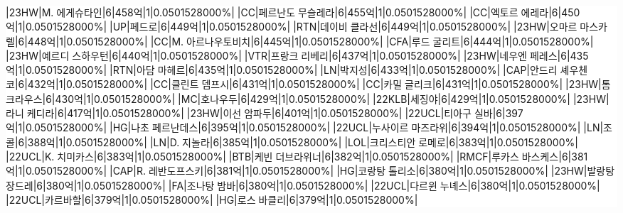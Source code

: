 |23HW|M. 에게슈타인|6|458억|1|0.0501528000%|
|CC|페르난도 무슬레라|6|455억|1|0.0501528000%|
|CC|엑토르 에레라|6|450억|1|0.0501528000%|
|UP|페드로|6|449억|1|0.0501528000%|
|RTN|데이비 클라선|6|449억|1|0.0501528000%|
|23HW|오마르 마스카렐|6|448억|1|0.0501528000%|
|CC|M. 아르나우토비치|6|445억|1|0.0501528000%|
|CFA|루드 굴리트|6|444억|1|0.0501528000%|
|23HW|예르디 스하우턴|6|440억|1|0.0501528000%|
|VTR|프랑크 리베리|6|437억|1|0.0501528000%|
|23HW|네우엔 페레스|6|435억|1|0.0501528000%|
|RTN|아담 마헤르|6|435억|1|0.0501528000%|
|LN|박지성|6|433억|1|0.0501528000%|
|CAP|안드리 셰우첸코|6|432억|1|0.0501528000%|
|CC|클린트 뎀프시|6|431억|1|0.0501528000%|
|CC|카밀 글리크|6|431억|1|0.0501528000%|
|23HW|톰 크라우스|6|430억|1|0.0501528000%|
|MC|호나우두|6|429억|1|0.0501528000%|
|22KLB|세징야|6|429억|1|0.0501528000%|
|23HW|라니 케디라|6|417억|1|0.0501528000%|
|23HW|이선 암파두|6|401억|1|0.0501528000%|
|22UCL|티아구 실바|6|397억|1|0.0501528000%|
|HG|나초 페르난데스|6|395억|1|0.0501528000%|
|22UCL|누사이르 마즈라위|6|394억|1|0.0501528000%|
|LN|조 콜|6|388억|1|0.0501528000%|
|LN|D. 지놀라|6|385억|1|0.0501528000%|
|LOL|크리스티안 로메로|6|383억|1|0.0501528000%|
|22UCL|K. 치미카스|6|383억|1|0.0501528000%|
|BTB|케빈 더브라위너|6|382억|1|0.0501528000%|
|RMCF|루카스 바스케스|6|381억|1|0.0501528000%|
|CAP|R. 레반도프스키|6|381억|1|0.0501528000%|
|HG|코랑탕 톨리소|6|380억|1|0.0501528000%|
|23HW|발랑탕 장드레|6|380억|1|0.0501528000%|
|FA|조나탕 밤바|6|380억|1|0.0501528000%|
|22UCL|다르윈 누녜스|6|380억|1|0.0501528000%|
|22UCL|카르바할|6|379억|1|0.0501528000%|
|HG|로스 바클리|6|379억|1|0.0501528000%|